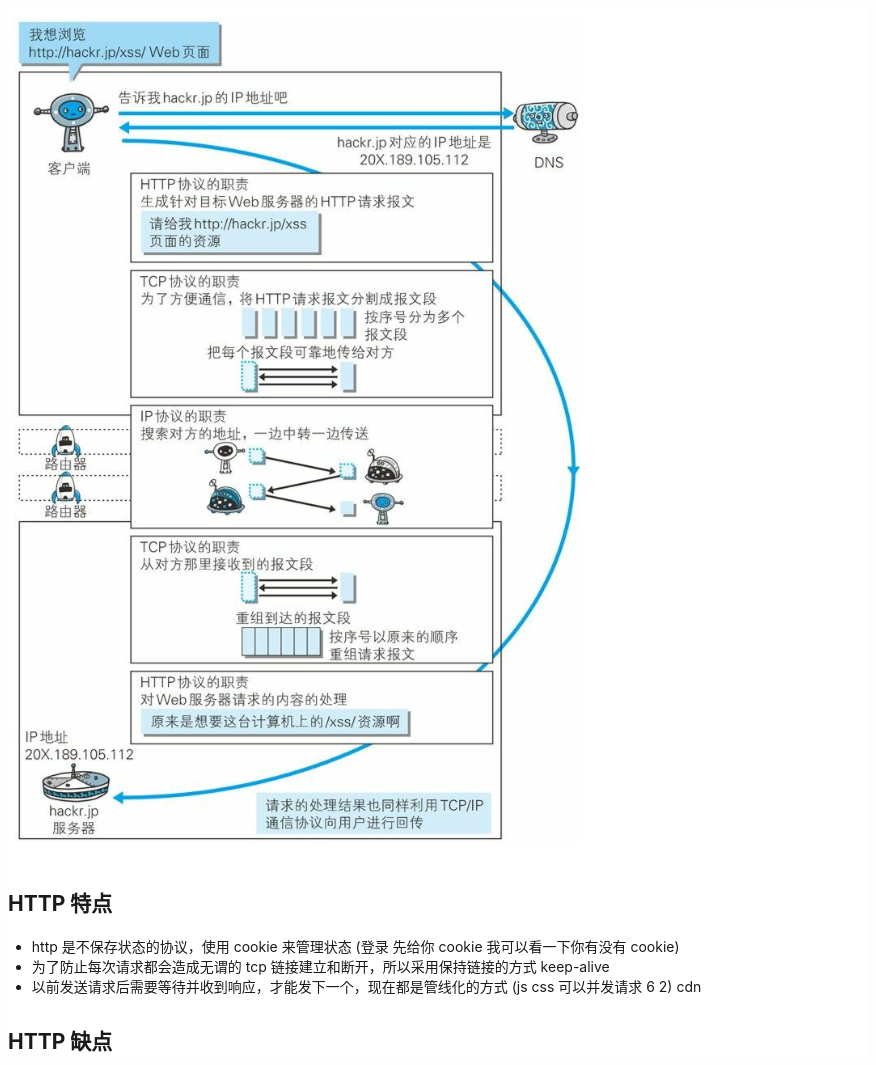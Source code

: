 ![](./img/tpchttp.png)

## HTTP 特点

- http 是不保存状态的协议，使用 cookie 来管理状态 (登录 先给你 cookie 我可以看一下你有没有 cookie)
- 为了防止每次请求都会造成无谓的 tcp 链接建立和断开，所以采用保持链接的方式 keep-alive
- 以前发送请求后需要等待并收到响应，才能发下一个，现在都是管线化的方式 (js css 可以并发请求 6 2) cdn

## HTTP 缺点
